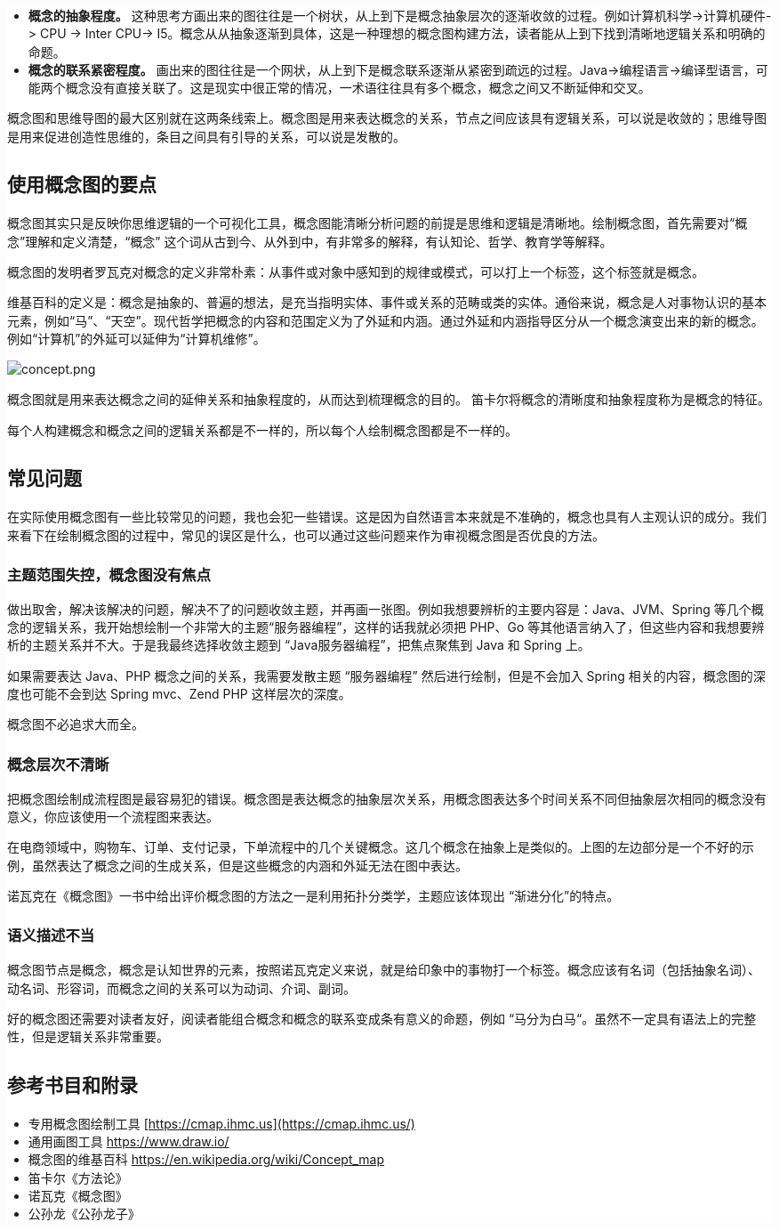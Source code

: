 - **概念的抽象程度。** 这种思考方画出来的图往往是一个树状，从上到下是概念抽象层次的逐渐收敛的过程。例如计算机科学->计算机硬件-> CPU -> Inter CPU-> I5。概念从从抽象逐渐到具体，这是一种理想的概念图构建方法，读者能从上到下找到清晰地逻辑关系和明确的命题。
- **概念的联系紧密程度。** 画出来的图往往是一个网状，从上到下是概念联系逐渐从紧密到疏远的过程。Java->编程语言->编译型语言，可能两个概念没有直接关联了。这是现实中很正常的情况，一术语往往具有多个概念，概念之间又不断延伸和交叉。

概念图和思维导图的最大区别就在这两条线索上。概念图是用来表达概念的关系，节点之间应该具有逻辑关系，可以说是收敛的；思维导图是用来促进创造性思维的，条目之间具有引导的关系，可以说是发散的。

## 使用概念图的要点

概念图其实只是反映你思维逻辑的一个可视化工具，概念图能清晰分析问题的前提是思维和逻辑是清晰地。绘制概念图，首先需要对“概念”理解和定义清楚，“概念” 这个词从古到今、从外到中，有非常多的解释，有认知论、哲学、教育学等解释。

概念图的发明者罗瓦克对概念的定义非常朴素：从事件或对象中感知到的规律或模式，可以打上一个标签，这个标签就是概念。

维基百科的定义是：概念是抽象的、普遍的想法，是充当指明实体、事件或关系的范畴或类的实体。通俗来说，概念是人对事物认识的基本元素，例如“马”、“天空”。现代哲学把概念的内容和范围定义为了外延和内涵。通过外延和内涵指导区分从一个概念演变出来的新的概念。例如“计算机”的外延可以延伸为“计算机维修”。

![concept.png](http://www.printf.cn/usr/uploads/2019/09/610535295.png)

概念图就是用来表达概念之间的延伸关系和抽象程度的，从而达到梳理概念的目的。 笛卡尔将概念的清晰度和抽象程度称为是概念的特征。

每个人构建概念和概念之间的逻辑关系都是不一样的，所以每个人绘制概念图都是不一样的。

## 常见问题

在实际使用概念图有一些比较常见的问题，我也会犯一些错误。这是因为自然语言本来就是不准确的，概念也具有人主观认识的成分。我们来看下在绘制概念图的过程中，常见的误区是什么，也可以通过这些问题来作为审视概念图是否优良的方法。

### 主题范围失控，概念图没有焦点

做出取舍，解决该解决的问题，解决不了的问题收敛主题，并再画一张图。例如我想要辨析的主要内容是：Java、JVM、Spring 等几个概念的逻辑关系，我开始想绘制一个非常大的主题“服务器编程”，这样的话我就必须把 PHP、Go 等其他语言纳入了，但这些内容和我想要辨析的主题关系并不大。于是我最终选择收敛主题到 “Java服务器编程”，把焦点聚焦到 Java 和 Spring 上。

如果需要表达 Java、PHP 概念之间的关系，我需要发散主题 “服务器编程” 然后进行绘制，但是不会加入 Spring 相关的内容，概念图的深度也可能不会到达 Spring mvc、Zend PHP 这样层次的深度。

概念图不必追求大而全。

### 概念层次不清晰

把概念图绘制成流程图是最容易犯的错误。概念图是表达概念的抽象层次关系，用概念图表达多个时间关系不同但抽象层次相同的概念没有意义，你应该使用一个流程图来表达。

在电商领域中，购物车、订单、支付记录，下单流程中的几个关键概念。这几个概念在抽象上是类似的。上图的左边部分是一个不好的示例，虽然表达了概念之间的生成关系，但是这些概念的内涵和外延无法在图中表达。

诺瓦克在《概念图》一书中给出评价概念图的方法之一是利用拓扑分类学，主题应该体现出 “渐进分化”的特点。

### 语义描述不当

概念图节点是概念，概念是认知世界的元素，按照诺瓦克定义来说，就是给印象中的事物打一个标签。概念应该有名词（包括抽象名词）、动名词、形容词，而概念之间的关系可以为动词、介词、副词。

好的概念图还需要对读者友好，阅读者能组合概念和概念的联系变成条有意义的命题，例如 “马分为白马“。虽然不一定具有语法上的完整性，但是逻辑关系非常重要。

## 参考书目和附录

- 专用概念图绘制工具 [https://cmap.ihmc.us](https://cmap.ihmc.us/)
- 通用画图工具 https://www.draw.io/
- 概念图的维基百科 https://en.wikipedia.org/wiki/Concept_map
- 笛卡尔《方法论》
- 诺瓦克《概念图》
- 公孙龙《公孙龙子》